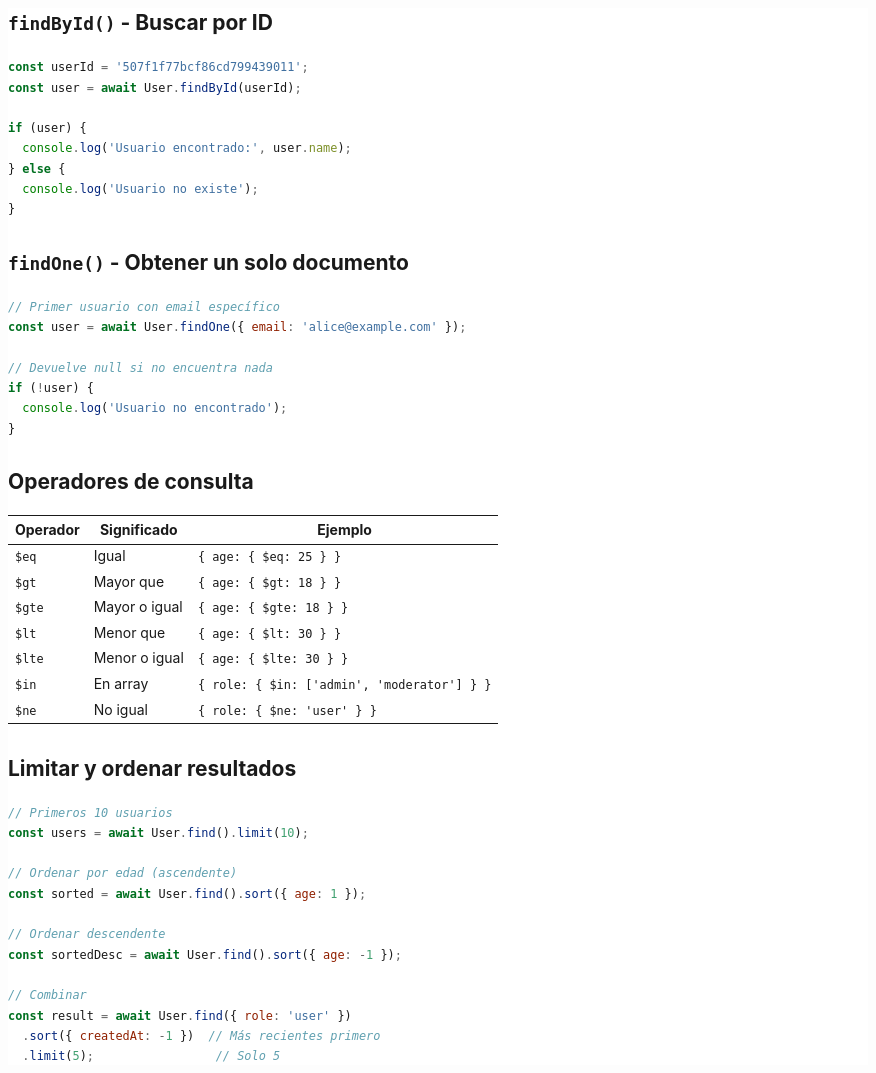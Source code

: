 ## `findById()` - Buscar por ID

```js
const userId = '507f1f77bcf86cd799439011';
const user = await User.findById(userId);

if (user) {
  console.log('Usuario encontrado:', user.name);
} else {
  console.log('Usuario no existe');
}
```

## `findOne()` - Obtener un solo documento

```js
// Primer usuario con email específico
const user = await User.findOne({ email: 'alice@example.com' });

// Devuelve null si no encuentra nada
if (!user) {
  console.log('Usuario no encontrado');
}
```

## Operadores de consulta

| Operador | Significado | Ejemplo |
|----------|-------------|---------|
| `$eq` | Igual | `{ age: { $eq: 25 } }` |
| `$gt` | Mayor que | `{ age: { $gt: 18 } }` |
| `$gte` | Mayor o igual | `{ age: { $gte: 18 } }` |
| `$lt` | Menor que | `{ age: { $lt: 30 } }` |
| `$lte` | Menor o igual | `{ age: { $lte: 30 } }` |
| `$in` | En array | `{ role: { $in: ['admin', 'moderator'] } }` |
| `$ne` | No igual | `{ role: { $ne: 'user' } }` |

## Limitar y ordenar resultados

```js
// Primeros 10 usuarios
const users = await User.find().limit(10);

// Ordenar por edad (ascendente)
const sorted = await User.find().sort({ age: 1 });

// Ordenar descendente
const sortedDesc = await User.find().sort({ age: -1 });

// Combinar
const result = await User.find({ role: 'user' })
  .sort({ createdAt: -1 })  // Más recientes primero
  .limit(5);                 // Solo 5
```
